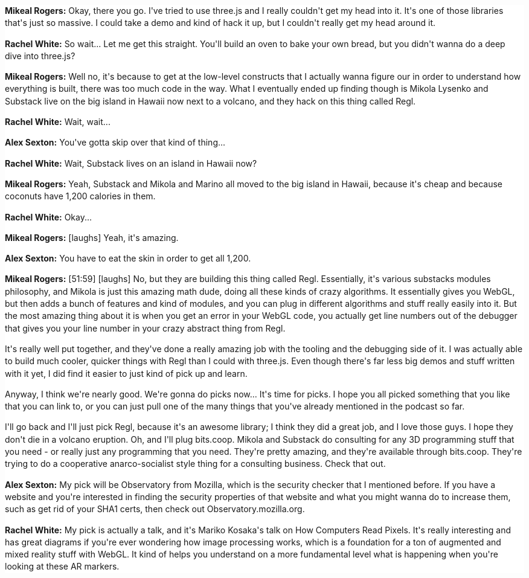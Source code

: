 **Mikeal Rogers:** Okay, there you go. I've tried to use three.js and I really couldn't get my head into it. It's one of those libraries that's just so massive. I could take a demo and kind of hack it up, but I couldn't really get my head around it.

**Rachel White:** So wait... Let me get this straight. You'll build an oven to bake your own bread, but you didn't wanna do a deep dive into three.js?

**Mikeal Rogers:** Well no, it's because to get at the low-level constructs that I actually wanna figure our in order to understand how everything is built, there was too much code in the way. What I eventually ended up finding though is Mikola Lysenko and Substack live on the big island in Hawaii now next to a volcano, and they hack on this thing called Regl.

**Rachel White:** Wait, wait...

**Alex Sexton:** You've gotta skip over that kind of thing...

**Rachel White:** Wait, Substack lives on an island in Hawaii now?

**Mikeal Rogers:** Yeah, Substack and Mikola and Marino all moved to the big island in Hawaii, because it's cheap and because coconuts have 1,200 calories in them.

**Rachel White:** Okay...

**Mikeal Rogers:** \[laughs\] Yeah, it's amazing.

**Alex Sexton:** You have to eat the skin in order to get all 1,200.

**Mikeal Rogers:** \[51:59\] \[laughs\] No, but they are building this thing called Regl. Essentially, it's various substacks modules philosophy, and Mikola is just this amazing math dude, doing all these kinds of crazy algorithms. It essentially gives you WebGL, but then adds a bunch of features and kind of modules, and you can plug in different algorithms and stuff really easily into it. But the most amazing thing about it is when you get an error in your WebGL code, you actually get line numbers out of the debugger that gives you your line number in your crazy abstract thing from Regl.

It's really well put together, and they've done a really amazing job with the tooling and the debugging side of it. I was actually able to build much cooler, quicker things with Regl than I could with three.js. Even though there's far less big demos and stuff written with it yet, I did find it easier to just kind of pick up and learn.

Anyway, I think we're nearly good. We're gonna do picks now... It's time for picks. I hope you all picked something that you like that you can link to, or you can just pull one of the many things that you've already mentioned in the podcast so far.

I'll go back and I'll just pick Regl, because it's an awesome library; I think they did a great job, and I love those guys. I hope they don't die in a volcano eruption. Oh, and I'll plug bits.coop. Mikola and Substack do consulting for any 3D programming stuff that you need - or really just any programming that you need. They're pretty amazing, and they're available through bits.coop. They're trying to do a cooperative anarco-socialist style thing for a consulting business. Check that out.

**Alex Sexton:** My pick will be Observatory from Mozilla, which is the security checker that I mentioned before. If you have a website and you're interested in finding the security properties of that website and what you might wanna do to increase them, such as get rid of your SHA1 certs, then check out Observatory.mozilla.org.

**Rachel White:** My pick is actually a talk, and it's Mariko Kosaka's talk on How Computers Read Pixels. It's really interesting and has great diagrams if you're ever wondering how image processing works, which is a foundation for a ton of augmented and mixed reality stuff with WebGL. It kind of helps you understand on a more fundamental level what is happening when you're looking at these AR markers.

